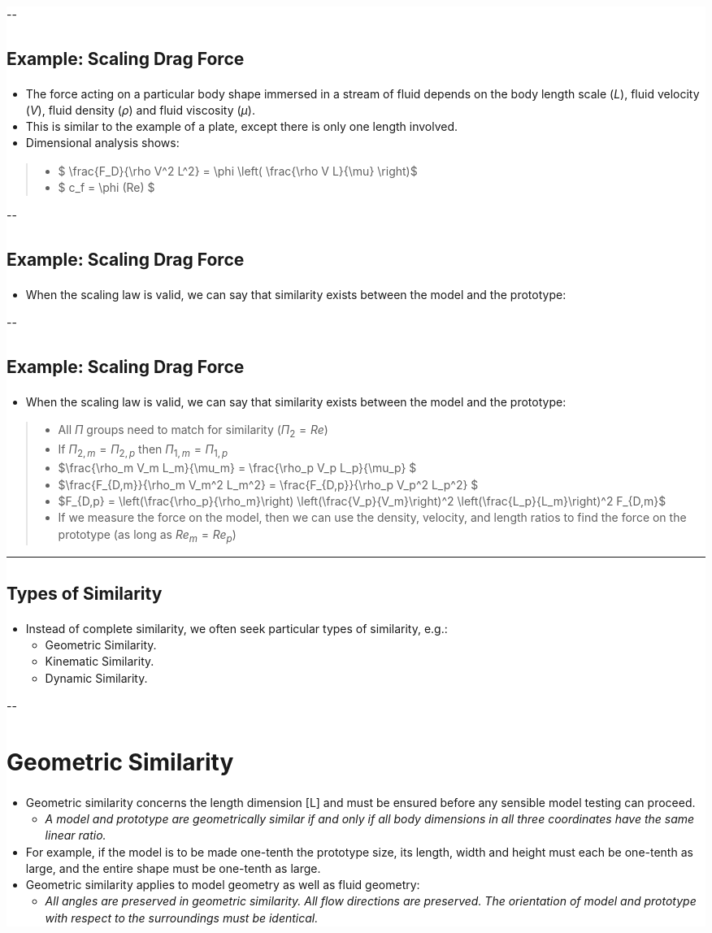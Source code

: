 --

## Example: Scaling Drag Force

- The force acting on a particular body shape immersed in a stream of fluid depends on the body length scale ($L$), fluid velocity ($V$), fluid density ($\rho$) and fluid viscosity ($\mu$).
- This is similar to the example of a plate, except there is only one length involved.
- Dimensional analysis shows:

>- $ \frac{F_D}{\rho V^2 L^2} = \phi \left( \frac{\rho V L}{\mu} \right)$
>- $ c_f = \phi (Re) $


--

## Example: Scaling Drag Force

-  When the scaling law is valid, we can say that similarity exists between the model and the prototype:

<div class="annotation-space"></div>

--

## Example: Scaling Drag Force

-  When the scaling law is valid, we can say that similarity exists between the model and the prototype:

>- All $\Pi$ groups need to match for similarity ($\Pi_2 = Re$)
>- If $\Pi_{2,m} = \Pi_{2,p}$ then $\Pi_{1,m} = \Pi_{1,p}$
>- $\frac{\rho_m V_m L_m}{\mu_m} = \frac{\rho_p V_p L_p}{\mu_p} $
>- $\frac{F_{D,m}}{\rho_m V_m^2 L_m^2} = \frac{F_{D,p}}{\rho_p V_p^2 L_p^2} $
>- $F_{D,p} = \left(\frac{\rho_p}{\rho_m}\right) \left(\frac{V_p}{V_m}\right)^2 \left(\frac{L_p}{L_m}\right)^2 F_{D,m}$ 
>- If we measure the force on the model, then we can use the density, velocity, and length ratios to find the force on the prototype (as long as $Re_m = Re_p$)


---

## Types of Similarity

- Instead of complete similarity, we often seek particular types of similarity, e.g.:
    - Geometric Similarity.
    - Kinematic Similarity.
    - Dynamic Similarity.

--
# Geometric Similarity

- Geometric similarity concerns the length dimension [L] and must be ensured before any sensible model testing can proceed.
    - *A model and prototype are geometrically similar if and only if all body dimensions in all three coordinates have the same linear ratio.*
- For example, if the model is to be made one-tenth the prototype size, its length, width and height must each be one-tenth as large, and the entire shape must be one-tenth as large.
- Geometric similarity applies to model geometry as well as fluid geometry:
    - *All angles are preserved in geometric similarity. All flow directions are preserved. The orientation of model and prototype with respect to the surroundings must be identical.*
